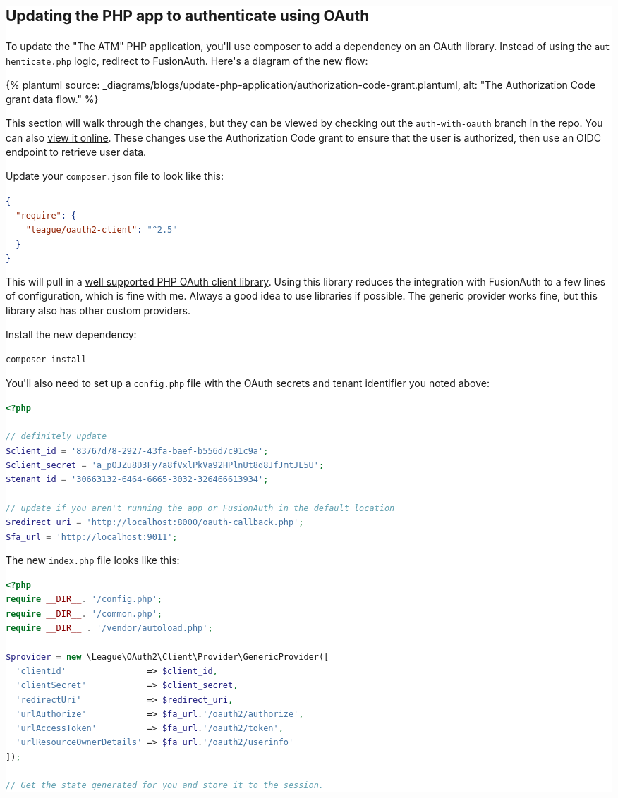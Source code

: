 ## Updating the PHP app to authenticate using OAuth

To update the "The ATM" PHP application, you'll use composer to add a dependency on an OAuth library. Instead of using the `authenticate.php` logic, redirect to FusionAuth. Here's a diagram of the new flow:

{% plantuml source: _diagrams/blogs/update-php-application/authorization-code-grant.plantuml, alt: "The Authorization Code grant data flow." %}

This section will walk through the changes, but they can be viewed by checking out the `auth-with-oauth` branch in the repo. You can also [view it online](https://github.com/FusionAuth/fusionauth-example-php-connector/tree/auth-with-oauth). These changes use the Authorization Code grant to ensure that the user is authorized, then use an OIDC endpoint to retrieve user data.

Update your `composer.json` file to look like this:

```json
{
  "require": {
    "league/oauth2-client": "^2.5"
  }
}
```

This will pull in a [well supported PHP OAuth client library](https://github.com/thephpleague/oauth2-client). Using this library reduces the integration with FusionAuth to a few lines of configuration, which is fine with me. Always a good idea to use libraries if possible. The generic provider works fine, but this library also has other custom providers. 

Install the new dependency:

```shell
composer install
```

You'll also need to set up a `config.php` file with the OAuth secrets and tenant identifier you noted above: 

```php
<?php

// definitely update
$client_id = '83767d78-2927-43fa-baef-b556d7c91c9a';
$client_secret = 'a_pOJZu8D3Fy7a8fVxlPkVa92HPlnUt8d8JfJmtJL5U';
$tenant_id = '30663132-6464-6665-3032-326466613934';

// update if you aren't running the app or FusionAuth in the default location 
$redirect_uri = 'http://localhost:8000/oauth-callback.php';
$fa_url = 'http://localhost:9011';
```

The new `index.php` file looks like this:

```php
<?php
require __DIR__. '/config.php';
require __DIR__. '/common.php';
require __DIR__ . '/vendor/autoload.php';

$provider = new \League\OAuth2\Client\Provider\GenericProvider([
  'clientId'                => $client_id, 
  'clientSecret'            => $client_secret,
  'redirectUri'             => $redirect_uri,
  'urlAuthorize'            => $fa_url.'/oauth2/authorize',
  'urlAccessToken'          => $fa_url.'/oauth2/token',
  'urlResourceOwnerDetails' => $fa_url.'/oauth2/userinfo' 
]);

// Get the state generated for you and store it to the session.
```